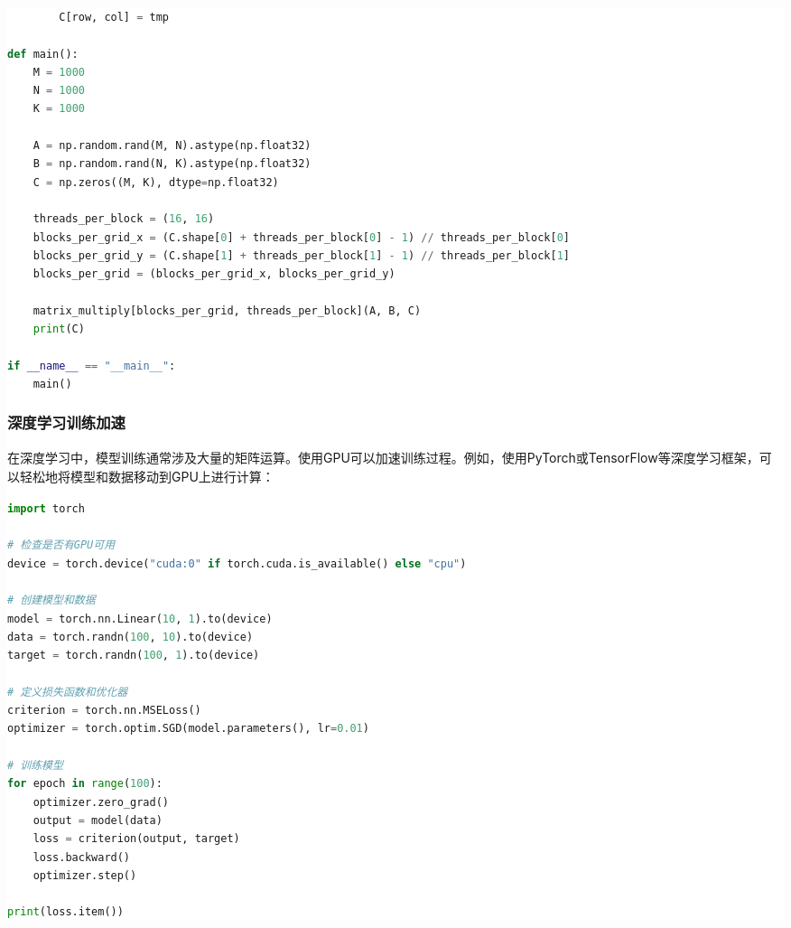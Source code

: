 ```python
        C[row, col] = tmp

def main():
    M = 1000
    N = 1000
    K = 1000

    A = np.random.rand(M, N).astype(np.float32)
    B = np.random.rand(N, K).astype(np.float32)
    C = np.zeros((M, K), dtype=np.float32)

    threads_per_block = (16, 16)
    blocks_per_grid_x = (C.shape[0] + threads_per_block[0] - 1) // threads_per_block[0]
    blocks_per_grid_y = (C.shape[1] + threads_per_block[1] - 1) // threads_per_block[1]
    blocks_per_grid = (blocks_per_grid_x, blocks_per_grid_y)

    matrix_multiply[blocks_per_grid, threads_per_block](A, B, C)
    print(C)

if __name__ == "__main__":
    main()
```

### 深度学习训练加速
在深度学习中，模型训练通常涉及大量的矩阵运算。使用GPU可以加速训练过程。例如，使用PyTorch或TensorFlow等深度学习框架，可以轻松地将模型和数据移动到GPU上进行计算：
```python
import torch

# 检查是否有GPU可用
device = torch.device("cuda:0" if torch.cuda.is_available() else "cpu")

# 创建模型和数据
model = torch.nn.Linear(10, 1).to(device)
data = torch.randn(100, 10).to(device)
target = torch.randn(100, 1).to(device)

# 定义损失函数和优化器
criterion = torch.nn.MSELoss()
optimizer = torch.optim.SGD(model.parameters(), lr=0.01)

# 训练模型
for epoch in range(100):
    optimizer.zero_grad()
    output = model(data)
    loss = criterion(output, target)
    loss.backward()
    optimizer.step()

print(loss.item())
```
